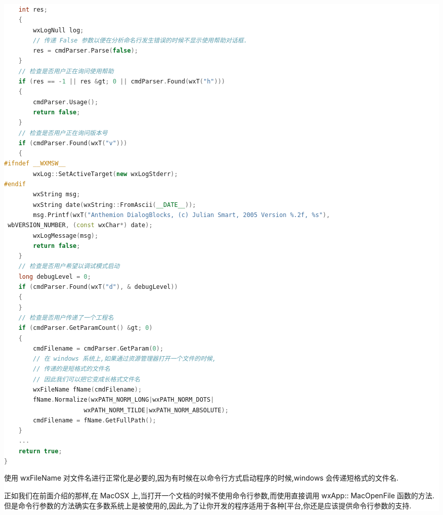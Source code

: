 ```cpp
    int res;
    {
        wxLogNull log;
        // 传递 False 参数以便在分析命名行发生错误的时候不显示使用帮助对话框.
        res = cmdParser.Parse(false);
    }
    // 检查是否用户正在询问使用帮助
    if (res == -1 || res &gt; 0 || cmdParser.Found(wxT("h")))
    {
        cmdParser.Usage();
        return false;
    }
    // 检查是否用户正在询问版本号
    if (cmdParser.Found(wxT("v")))
    {
#ifndef __WXMSW__
        wxLog::SetActiveTarget(new wxLogStderr);
#endif
        wxString msg;
        wxString date(wxString::FromAscii(__DATE__));
        msg.Printf(wxT("Anthemion DialogBlocks, (c) Julian Smart, 2005 Version %.2f, %s"),
 wbVERSION_NUMBER, (const wxChar*) date);
        wxLogMessage(msg);
        return false;
    }
    // 检查是否用户希望以调试模式启动
    long debugLevel = 0;
    if (cmdParser.Found(wxT("d"), & debugLevel))
    {
    }
    // 检查是否用户传递了一个工程名
    if (cmdParser.GetParamCount() &gt; 0)
    {
        cmdFilename = cmdParser.GetParam(0);
        // 在 windows 系统上,如果通过资源管理器打开一个文件的时候,
        // 传递的是短格式的文件名
        // 因此我们可以把它变成长格式文件名
        wxFileName fName(cmdFilename);
        fName.Normalize(wxPATH_NORM_LONG|wxPATH_NORM_DOTS|
                      wxPATH_NORM_TILDE|wxPATH_NORM_ABSOLUTE);
        cmdFilename = fName.GetFullPath();
    }
    ...
    return true;
} 
```

使用 wxFileName 对文件名进行正常化是必要的,因为有时候在以命令行方式启动程序的时候,windows 会传递短格式的文件名.

正如我们在前面介绍的那样,在 MacOSX 上,当打开一个文档的时候不使用命令行参数,而使用直接调用 wxApp:: MacOpenFile 函数的方法.但是命令行参数的方法确实在多数系统上是被使用的,因此,为了让你开发的程序适用于各种[平台,你还是应该提供命令行参数的支持.
